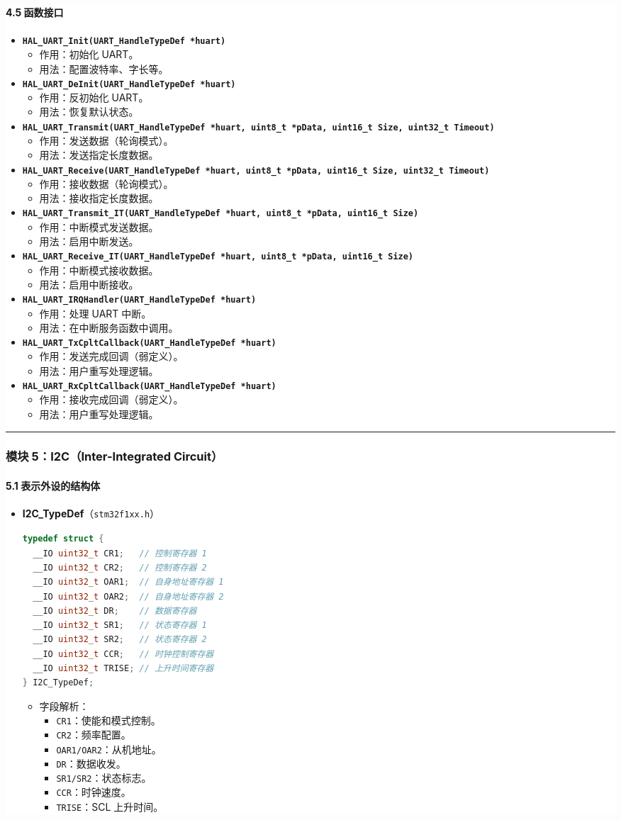 #### 4.5 函数接口
- **`HAL_UART_Init(UART_HandleTypeDef *huart)`**
  - 作用：初始化 UART。
  - 用法：配置波特率、字长等。
- **`HAL_UART_DeInit(UART_HandleTypeDef *huart)`**
  - 作用：反初始化 UART。
  - 用法：恢复默认状态。
- **`HAL_UART_Transmit(UART_HandleTypeDef *huart, uint8_t *pData, uint16_t Size, uint32_t Timeout)`**
  - 作用：发送数据（轮询模式）。
  - 用法：发送指定长度数据。
- **`HAL_UART_Receive(UART_HandleTypeDef *huart, uint8_t *pData, uint16_t Size, uint32_t Timeout)`**
  - 作用：接收数据（轮询模式）。
  - 用法：接收指定长度数据。
- **`HAL_UART_Transmit_IT(UART_HandleTypeDef *huart, uint8_t *pData, uint16_t Size)`**
  - 作用：中断模式发送数据。
  - 用法：启用中断发送。
- **`HAL_UART_Receive_IT(UART_HandleTypeDef *huart, uint8_t *pData, uint16_t Size)`**
  - 作用：中断模式接收数据。
  - 用法：启用中断接收。
- **`HAL_UART_IRQHandler(UART_HandleTypeDef *huart)`**
  - 作用：处理 UART 中断。
  - 用法：在中断服务函数中调用。
- **`HAL_UART_TxCpltCallback(UART_HandleTypeDef *huart)`**
  - 作用：发送完成回调（弱定义）。
  - 用法：用户重写处理逻辑。
- **`HAL_UART_RxCpltCallback(UART_HandleTypeDef *huart)`**
  - 作用：接收完成回调（弱定义）。
  - 用法：用户重写处理逻辑。

---

### 模块 5：I2C（Inter-Integrated Circuit）
#### 5.1 表示外设的结构体
- **I2C_TypeDef**（`stm32f1xx.h`）
  ```c
  typedef struct {
    __IO uint32_t CR1;   // 控制寄存器 1
    __IO uint32_t CR2;   // 控制寄存器 2
    __IO uint32_t OAR1;  // 自身地址寄存器 1
    __IO uint32_t OAR2;  // 自身地址寄存器 2
    __IO uint32_t DR;    // 数据寄存器
    __IO uint32_t SR1;   // 状态寄存器 1
    __IO uint32_t SR2;   // 状态寄存器 2
    __IO uint32_t CCR;   // 时钟控制寄存器
    __IO uint32_t TRISE; // 上升时间寄存器
  } I2C_TypeDef;
  ```
  - 字段解析：
    - `CR1`：使能和模式控制。
    - `CR2`：频率配置。
    - `OAR1/OAR2`：从机地址。
    - `DR`：数据收发。
    - `SR1/SR2`：状态标志。
    - `CCR`：时钟速度。
    - `TRISE`：SCL 上升时间。
